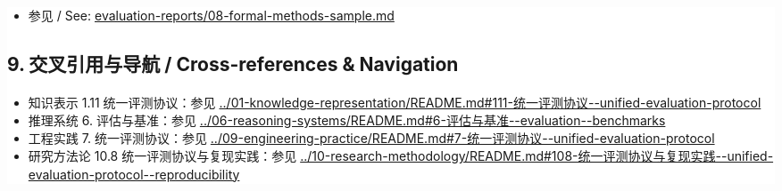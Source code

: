 - 参见 / See: [evaluation-reports/08-formal-methods-sample.md](../evaluation-reports/08-formal-methods-sample.md)

## 9. 交叉引用与导航 / Cross-references & Navigation

- 知识表示 1.11 统一评测协议：参见
  [../01-knowledge-representation/README.md#111-统一评测协议--unified-evaluation-protocol](../01-knowledge-representation/README.md#111-统一评测协议--unified-evaluation-protocol)
- 推理系统 6. 评估与基准：参见
  [../06-reasoning-systems/README.md#6-评估与基准--evaluation--benchmarks](../06-reasoning-systems/README.md#6-评估与基准--evaluation--benchmarks)
- 工程实践 7. 统一评测协议：参见
  [../09-engineering-practice/README.md#7-统一评测协议--unified-evaluation-protocol](../09-engineering-practice/README.md#7-统一评测协议--unified-evaluation-protocol)
- 研究方法论 10.8 统一评测协议与复现实践：参见
  [../10-research-methodology/README.md#108-统一评测协议与复现实践--unified-evaluation-protocol--reproducibility](../10-research-methodology/README.md#108-统一评测协议与复现实践--unified-evaluation-protocol--reproducibility)
